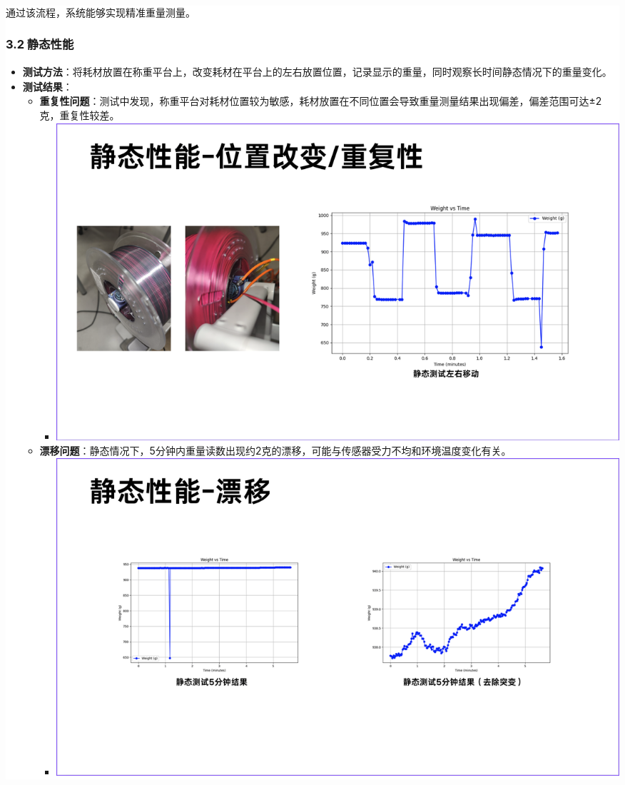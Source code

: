 通过该流程，系统能够实现精准重量测量。


### **3.2 静态性能**

- **测试方法**：将耗材放置在称重平台上，改变耗材在平台上的左右放置位置，记录显示的重量，同时观察长时间静态情况下的重量变化。  
- **测试结果**：
  - **重复性问题**：测试中发现，称重平台对耗材位置较为敏感，耗材放置在不同位置会导致重量测量结果出现偏差，偏差范围可达±2克，重复性较差。
    - ![repeatability](README.ASSETS/repeatability.png)
  - **漂移问题**：静态情况下，5分钟内重量读数出现约2克的漂移，可能与传感器受力不均和环境温度变化有关。
    - ![drifting](README.ASSETS/drifting.png)
  